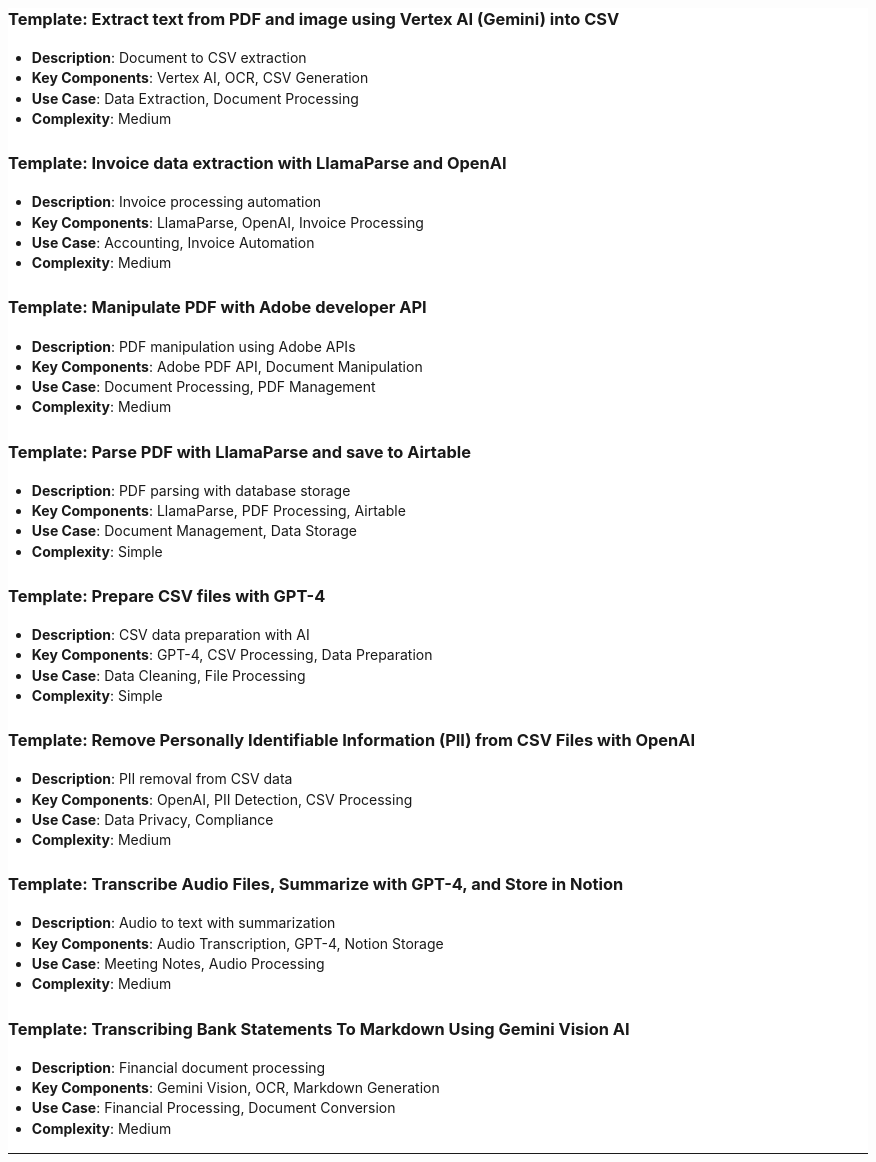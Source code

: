 ### Template: Extract text from PDF and image using Vertex AI (Gemini) into CSV
- **Description**: Document to CSV extraction
- **Key Components**: Vertex AI, OCR, CSV Generation
- **Use Case**: Data Extraction, Document Processing
- **Complexity**: Medium

### Template: Invoice data extraction with LlamaParse and OpenAI
- **Description**: Invoice processing automation
- **Key Components**: LlamaParse, OpenAI, Invoice Processing
- **Use Case**: Accounting, Invoice Automation
- **Complexity**: Medium

### Template: Manipulate PDF with Adobe developer API
- **Description**: PDF manipulation using Adobe APIs
- **Key Components**: Adobe PDF API, Document Manipulation
- **Use Case**: Document Processing, PDF Management
- **Complexity**: Medium

### Template: Parse PDF with LlamaParse and save to Airtable
- **Description**: PDF parsing with database storage
- **Key Components**: LlamaParse, PDF Processing, Airtable
- **Use Case**: Document Management, Data Storage
- **Complexity**: Simple

### Template: Prepare CSV files with GPT-4
- **Description**: CSV data preparation with AI
- **Key Components**: GPT-4, CSV Processing, Data Preparation
- **Use Case**: Data Cleaning, File Processing
- **Complexity**: Simple

### Template: Remove Personally Identifiable Information (PII) from CSV Files with OpenAI
- **Description**: PII removal from CSV data
- **Key Components**: OpenAI, PII Detection, CSV Processing
- **Use Case**: Data Privacy, Compliance
- **Complexity**: Medium

### Template: Transcribe Audio Files, Summarize with GPT-4, and Store in Notion
- **Description**: Audio to text with summarization
- **Key Components**: Audio Transcription, GPT-4, Notion Storage
- **Use Case**: Meeting Notes, Audio Processing
- **Complexity**: Medium

### Template: Transcribing Bank Statements To Markdown Using Gemini Vision AI
- **Description**: Financial document processing
- **Key Components**: Gemini Vision, OCR, Markdown Generation
- **Use Case**: Financial Processing, Document Conversion
- **Complexity**: Medium

---